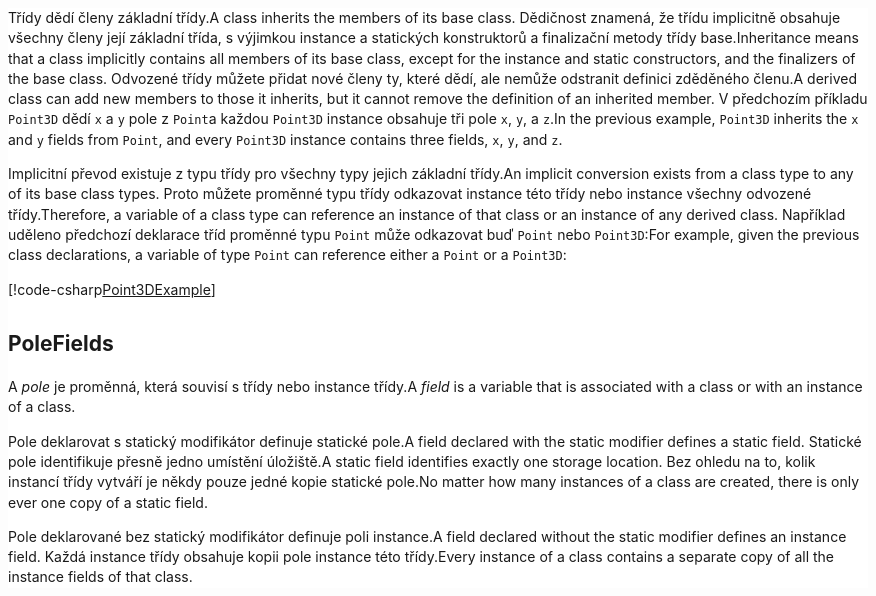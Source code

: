 <span data-ttu-id="30d31-164">Třídy dědí členy základní třídy.</span><span class="sxs-lookup"><span data-stu-id="30d31-164">A class inherits the members of its base class.</span></span> <span data-ttu-id="30d31-165">Dědičnost znamená, že třídu implicitně obsahuje všechny členy její základní třída, s výjimkou instance a statických konstruktorů a finalizační metody třídy base.</span><span class="sxs-lookup"><span data-stu-id="30d31-165">Inheritance means that a class implicitly contains all members of its base class, except for the instance and static constructors, and the finalizers of the base class.</span></span> <span data-ttu-id="30d31-166">Odvozené třídy můžete přidat nové členy ty, které dědí, ale nemůže odstranit definici zděděného členu.</span><span class="sxs-lookup"><span data-stu-id="30d31-166">A derived class can add new members to those it inherits, but it cannot remove the definition of an inherited member.</span></span> <span data-ttu-id="30d31-167">V předchozím příkladu `Point3D` dědí `x` a `y` pole z `Point`a každou `Point3D` instance obsahuje tři pole `x`, `y`, a `z`.</span><span class="sxs-lookup"><span data-stu-id="30d31-167">In the previous example, `Point3D` inherits the `x` and `y` fields from `Point`, and every `Point3D` instance contains three fields, `x`, `y`, and `z`.</span></span>

<span data-ttu-id="30d31-168">Implicitní převod existuje z typu třídy pro všechny typy jejich základní třídy.</span><span class="sxs-lookup"><span data-stu-id="30d31-168">An implicit conversion exists from a class type to any of its base class types.</span></span> <span data-ttu-id="30d31-169">Proto můžete proměnné typu třídy odkazovat instance této třídy nebo instance všechny odvozené třídy.</span><span class="sxs-lookup"><span data-stu-id="30d31-169">Therefore, a variable of a class type can reference an instance of that class or an instance of any derived class.</span></span> <span data-ttu-id="30d31-170">Například uděleno předchozí deklarace tříd proměnné typu `Point` může odkazovat buď `Point` nebo `Point3D`:</span><span class="sxs-lookup"><span data-stu-id="30d31-170">For example, given the previous class declarations, a variable of type `Point` can reference either a `Point` or a `Point3D`:</span></span>

[!code-csharp[Point3DExample](../../../samples/snippets/csharp/tour/classes-and-objects/Program.cs#L22-L23)]

## <a name="fields"></a><span data-ttu-id="30d31-171">Pole</span><span class="sxs-lookup"><span data-stu-id="30d31-171">Fields</span></span>

<span data-ttu-id="30d31-172">A *pole* je proměnná, která souvisí s třídy nebo instance třídy.</span><span class="sxs-lookup"><span data-stu-id="30d31-172">A *field* is a variable that is associated with a class or with an instance of a class.</span></span>

<span data-ttu-id="30d31-173">Pole deklarovat s statický modifikátor definuje statické pole.</span><span class="sxs-lookup"><span data-stu-id="30d31-173">A field declared with the static modifier defines a static field.</span></span> <span data-ttu-id="30d31-174">Statické pole identifikuje přesně jedno umístění úložiště.</span><span class="sxs-lookup"><span data-stu-id="30d31-174">A static field identifies exactly one storage location.</span></span> <span data-ttu-id="30d31-175">Bez ohledu na to, kolik instancí třídy vytváří je někdy pouze jedné kopie statické pole.</span><span class="sxs-lookup"><span data-stu-id="30d31-175">No matter how many instances of a class are created, there is only ever one copy of a static field.</span></span>

<span data-ttu-id="30d31-176">Pole deklarované bez statický modifikátor definuje poli instance.</span><span class="sxs-lookup"><span data-stu-id="30d31-176">A field declared without the static modifier defines an instance field.</span></span> <span data-ttu-id="30d31-177">Každá instance třídy obsahuje kopii pole instance této třídy.</span><span class="sxs-lookup"><span data-stu-id="30d31-177">Every instance of a class contains a separate copy of all the instance fields of that class.</span></span>
